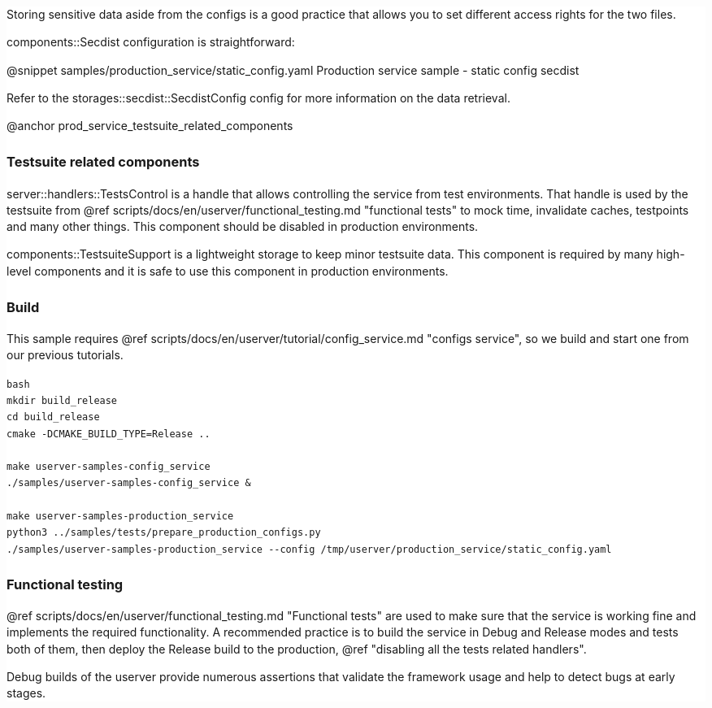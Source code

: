 Storing sensitive data aside from the configs is a good practice that allows you to set different access rights for the two files.

components::Secdist configuration is straightforward:

@snippet samples/production_service/static_config.yaml Production service sample - static config secdist

Refer to the storages::secdist::SecdistConfig config for more information on the data retrieval. 


@anchor prod_service_testsuite_related_components
### Testsuite related components

server::handlers::TestsControl is a handle that allows controlling the service
from test environments. That handle is used by the testsuite from
@ref scripts/docs/en/userver/functional_testing.md "functional tests" to mock time,
invalidate caches, testpoints and many other things. This component should be
disabled in production environments.

components::TestsuiteSupport is a lightweight storage to keep minor testsuite
data. This component is required by many high-level components and it is safe to
use this component in production environments.


### Build

This sample requires @ref scripts/docs/en/userver/tutorial/config_service.md "configs service", so we build and start one from our previous tutorials.

```
bash
mkdir build_release
cd build_release
cmake -DCMAKE_BUILD_TYPE=Release ..

make userver-samples-config_service
./samples/userver-samples-config_service &

make userver-samples-production_service
python3 ../samples/tests/prepare_production_configs.py
./samples/userver-samples-production_service --config /tmp/userver/production_service/static_config.yaml
```


### Functional testing
@ref scripts/docs/en/userver/functional_testing.md "Functional tests" are used to make sure
that the service is working fine and
implements the required functionality. A recommended practice is to build the
service in Debug and Release modes and tests both of them, then deploy the
Release build to the production, @ref "disabling all the tests related handlers".

Debug builds of the userver provide numerous assertions that validate the
framework usage and help to detect bugs at early stages.
